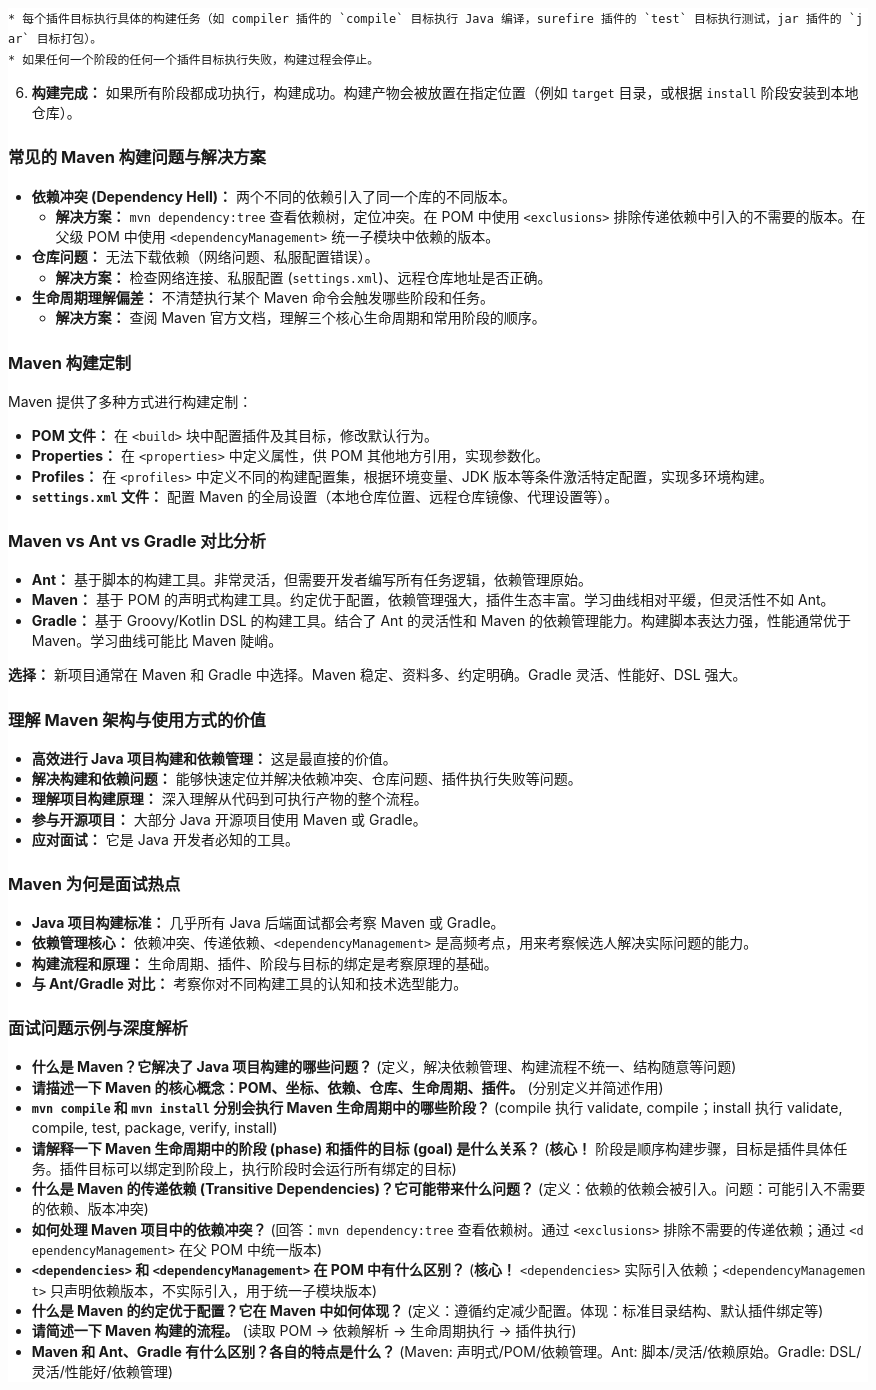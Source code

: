     * 每个插件目标执行具体的构建任务（如 compiler 插件的 `compile` 目标执行 Java 编译，surefire 插件的 `test` 目标执行测试，jar 插件的 `jar` 目标打包）。
    * 如果任何一个阶段的任何一个插件目标执行失败，构建过程会停止。
6.  **构建完成：** 如果所有阶段都成功执行，构建成功。构建产物会被放置在指定位置（例如 `target` 目录，或根据 `install` 阶段安装到本地仓库）。

### 常见的 Maven 构建问题与解决方案

* **依赖冲突 (Dependency Hell)：** 两个不同的依赖引入了同一个库的不同版本。
    * **解决方案：** `mvn dependency:tree` 查看依赖树，定位冲突。在 POM 中使用 `<exclusions>` 排除传递依赖中引入的不需要的版本。在父级 POM 中使用 `<dependencyManagement>` 统一子模块中依赖的版本。
* **仓库问题：** 无法下载依赖（网络问题、私服配置错误）。
    * **解决方案：** 检查网络连接、私服配置 (`settings.xml`)、远程仓库地址是否正确。
* **生命周期理解偏差：** 不清楚执行某个 Maven 命令会触发哪些阶段和任务。
    * **解决方案：** 查阅 Maven 官方文档，理解三个核心生命周期和常用阶段的顺序。

### Maven 构建定制

Maven 提供了多种方式进行构建定制：

* **POM 文件：** 在 `<build>` 块中配置插件及其目标，修改默认行为。
* **Properties：** 在 `<properties>` 中定义属性，供 POM 其他地方引用，实现参数化。
* **Profiles：** 在 `<profiles>` 中定义不同的构建配置集，根据环境变量、JDK 版本等条件激活特定配置，实现多环境构建。
* **`settings.xml` 文件：** 配置 Maven 的全局设置（本地仓库位置、远程仓库镜像、代理设置等）。

### Maven vs Ant vs Gradle 对比分析

* **Ant：** 基于脚本的构建工具。非常灵活，但需要开发者编写所有任务逻辑，依赖管理原始。
* **Maven：** 基于 POM 的声明式构建工具。约定优于配置，依赖管理强大，插件生态丰富。学习曲线相对平缓，但灵活性不如 Ant。
* **Gradle：** 基于 Groovy/Kotlin DSL 的构建工具。结合了 Ant 的灵活性和 Maven 的依赖管理能力。构建脚本表达力强，性能通常优于 Maven。学习曲线可能比 Maven 陡峭。

**选择：** 新项目通常在 Maven 和 Gradle 中选择。Maven 稳定、资料多、约定明确。Gradle 灵活、性能好、DSL 强大。

### 理解 Maven 架构与使用方式的价值

* **高效进行 Java 项目构建和依赖管理：** 这是最直接的价值。
* **解决构建和依赖问题：** 能够快速定位并解决依赖冲突、仓库问题、插件执行失败等问题。
* **理解项目构建原理：** 深入理解从代码到可执行产物的整个流程。
* **参与开源项目：** 大部分 Java 开源项目使用 Maven 或 Gradle。
* **应对面试：** 它是 Java 开发者必知的工具。

### Maven 为何是面试热点

* **Java 项目构建标准：** 几乎所有 Java 后端面试都会考察 Maven 或 Gradle。
* **依赖管理核心：** 依赖冲突、传递依赖、`<dependencyManagement>` 是高频考点，用来考察候选人解决实际问题的能力。
* **构建流程和原理：** 生命周期、插件、阶段与目标的绑定是考察原理的基础。
* **与 Ant/Gradle 对比：** 考察你对不同构建工具的认知和技术选型能力。

### 面试问题示例与深度解析

* **什么是 Maven？它解决了 Java 项目构建的哪些问题？** (定义，解决依赖管理、构建流程不统一、结构随意等问题)
* **请描述一下 Maven 的核心概念：POM、坐标、依赖、仓库、生命周期、插件。** (分别定义并简述作用)
* **`mvn compile` 和 `mvn install` 分别会执行 Maven 生命周期中的哪些阶段？** (compile 执行 validate, compile；install 执行 validate, compile, test, package, verify, install)
* **请解释一下 Maven 生命周期中的阶段 (phase) 和插件的目标 (goal) 是什么关系？** (**核心！** 阶段是顺序构建步骤，目标是插件具体任务。插件目标可以绑定到阶段上，执行阶段时会运行所有绑定的目标)
* **什么是 Maven 的传递依赖 (Transitive Dependencies)？它可能带来什么问题？** (定义：依赖的依赖会被引入。问题：可能引入不需要的依赖、版本冲突)
* **如何处理 Maven 项目中的依赖冲突？** (回答：`mvn dependency:tree` 查看依赖树。通过 `<exclusions>` 排除不需要的传递依赖；通过 `<dependencyManagement>` 在父 POM 中统一版本)
* **`<dependencies>` 和 `<dependencyManagement>` 在 POM 中有什么区别？** (**核心！** `<dependencies>` 实际引入依赖；`<dependencyManagement>` 只声明依赖版本，不实际引入，用于统一子模块版本)
* **什么是 Maven 的约定优于配置？它在 Maven 中如何体现？** (定义：遵循约定减少配置。体现：标准目录结构、默认插件绑定等)
* **请简述一下 Maven 构建的流程。** (读取 POM -> 依赖解析 -> 生命周期执行 -> 插件执行)
* **Maven 和 Ant、Gradle 有什么区别？各自的特点是什么？** (Maven: 声明式/POM/依赖管理。Ant: 脚本/灵活/依赖原始。Gradle: DSL/灵活/性能好/依赖管理)
